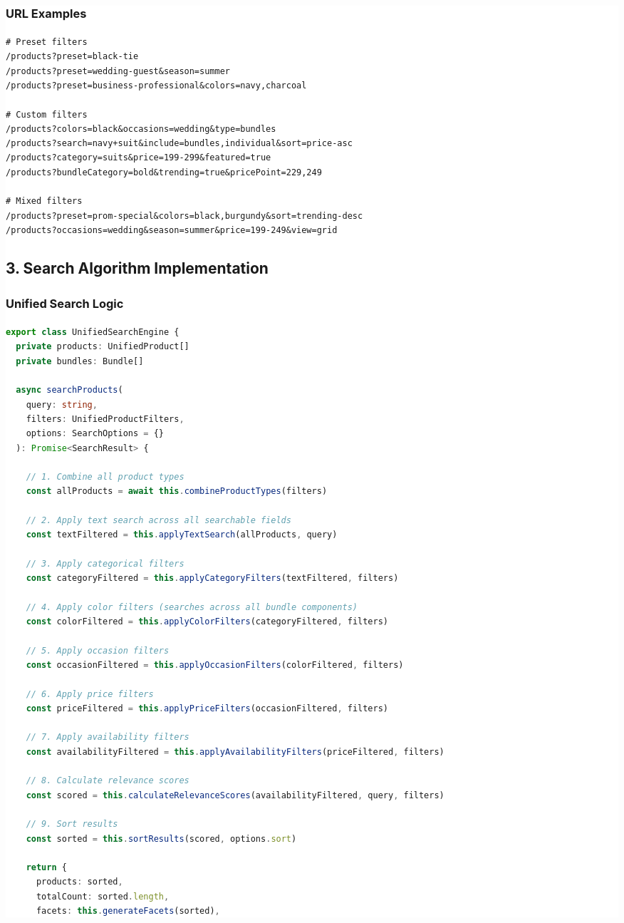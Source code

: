 ### URL Examples
```
# Preset filters
/products?preset=black-tie
/products?preset=wedding-guest&season=summer
/products?preset=business-professional&colors=navy,charcoal

# Custom filters
/products?colors=black&occasions=wedding&type=bundles
/products?search=navy+suit&include=bundles,individual&sort=price-asc
/products?category=suits&price=199-299&featured=true
/products?bundleCategory=bold&trending=true&pricePoint=229,249

# Mixed filters
/products?preset=prom-special&colors=black,burgundy&sort=trending-desc
/products?occasions=wedding&season=summer&price=199-249&view=grid
```

## 3. Search Algorithm Implementation

### Unified Search Logic
```typescript
export class UnifiedSearchEngine {
  private products: UnifiedProduct[]
  private bundles: Bundle[]
  
  async searchProducts(
    query: string,
    filters: UnifiedProductFilters,
    options: SearchOptions = {}
  ): Promise<SearchResult> {
    
    // 1. Combine all product types
    const allProducts = await this.combineProductTypes(filters)
    
    // 2. Apply text search across all searchable fields
    const textFiltered = this.applyTextSearch(allProducts, query)
    
    // 3. Apply categorical filters
    const categoryFiltered = this.applyCategoryFilters(textFiltered, filters)
    
    // 4. Apply color filters (searches across all bundle components)
    const colorFiltered = this.applyColorFilters(categoryFiltered, filters)
    
    // 5. Apply occasion filters
    const occasionFiltered = this.applyOccasionFilters(colorFiltered, filters)
    
    // 6. Apply price filters
    const priceFiltered = this.applyPriceFilters(occasionFiltered, filters)
    
    // 7. Apply availability filters
    const availabilityFiltered = this.applyAvailabilityFilters(priceFiltered, filters)
    
    // 8. Calculate relevance scores
    const scored = this.calculateRelevanceScores(availabilityFiltered, query, filters)
    
    // 9. Sort results
    const sorted = this.sortResults(scored, options.sort)
    
    return {
      products: sorted,
      totalCount: sorted.length,
      facets: this.generateFacets(sorted),
```